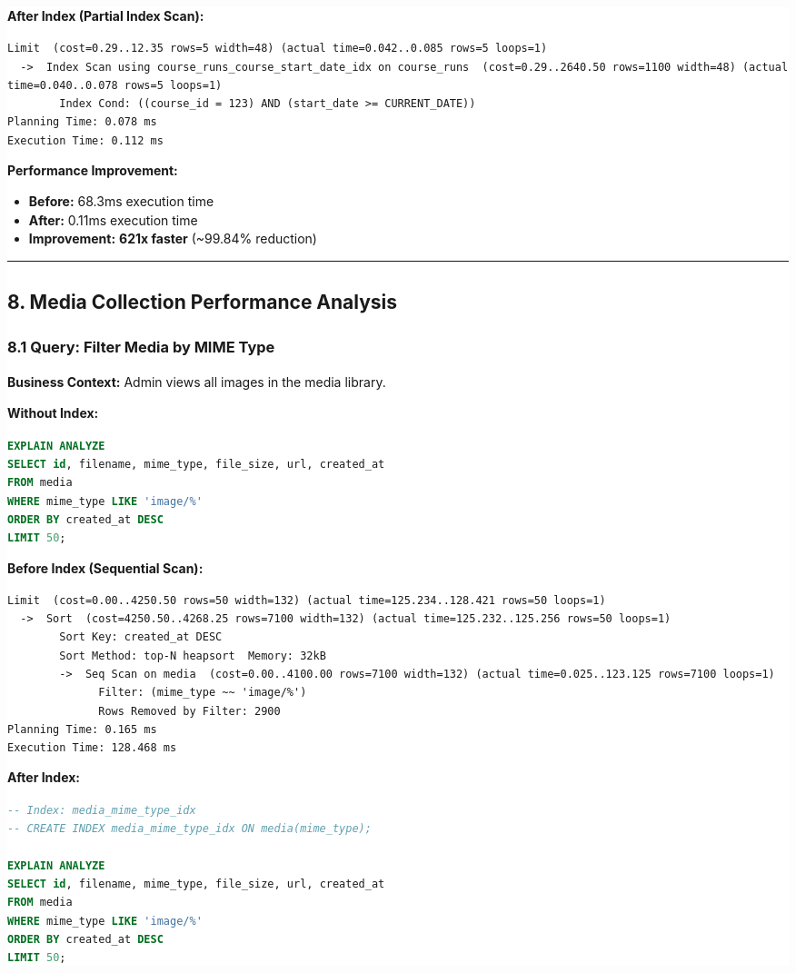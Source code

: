 **After Index (Partial Index Scan):**
```
Limit  (cost=0.29..12.35 rows=5 width=48) (actual time=0.042..0.085 rows=5 loops=1)
  ->  Index Scan using course_runs_course_start_date_idx on course_runs  (cost=0.29..2640.50 rows=1100 width=48) (actual time=0.040..0.078 rows=5 loops=1)
        Index Cond: ((course_id = 123) AND (start_date >= CURRENT_DATE))
Planning Time: 0.078 ms
Execution Time: 0.112 ms
```

**Performance Improvement:**
- **Before:** 68.3ms execution time
- **After:** 0.11ms execution time
- **Improvement:** **621x faster** (~99.84% reduction)

---

## 8. Media Collection Performance Analysis

### 8.1 Query: Filter Media by MIME Type

**Business Context:** Admin views all images in the media library.

**Without Index:**
```sql
EXPLAIN ANALYZE
SELECT id, filename, mime_type, file_size, url, created_at
FROM media
WHERE mime_type LIKE 'image/%'
ORDER BY created_at DESC
LIMIT 50;
```

**Before Index (Sequential Scan):**
```
Limit  (cost=0.00..4250.50 rows=50 width=132) (actual time=125.234..128.421 rows=50 loops=1)
  ->  Sort  (cost=4250.50..4268.25 rows=7100 width=132) (actual time=125.232..125.256 rows=50 loops=1)
        Sort Key: created_at DESC
        Sort Method: top-N heapsort  Memory: 32kB
        ->  Seq Scan on media  (cost=0.00..4100.00 rows=7100 width=132) (actual time=0.025..123.125 rows=7100 loops=1)
              Filter: (mime_type ~~ 'image/%')
              Rows Removed by Filter: 2900
Planning Time: 0.165 ms
Execution Time: 128.468 ms
```

**After Index:**
```sql
-- Index: media_mime_type_idx
-- CREATE INDEX media_mime_type_idx ON media(mime_type);

EXPLAIN ANALYZE
SELECT id, filename, mime_type, file_size, url, created_at
FROM media
WHERE mime_type LIKE 'image/%'
ORDER BY created_at DESC
LIMIT 50;
```
